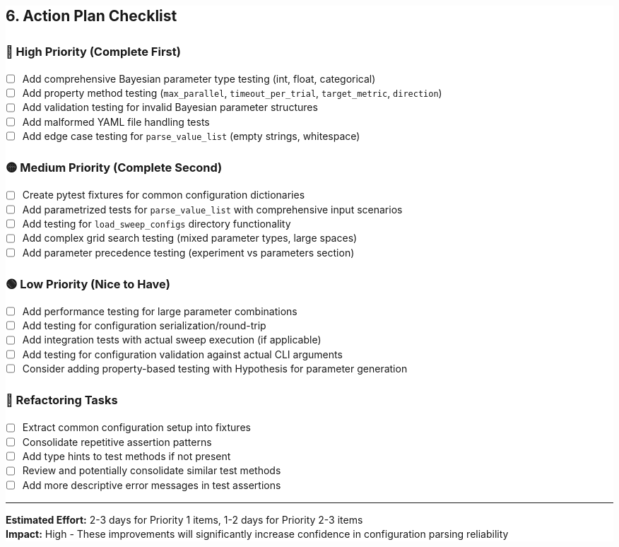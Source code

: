 
## 6. Action Plan Checklist

### 🔴 High Priority (Complete First)

- [ ] Add comprehensive Bayesian parameter type testing (int, float, categorical)
- [ ] Add property method testing (`max_parallel`, `timeout_per_trial`, `target_metric`, `direction`)
- [ ] Add validation testing for invalid Bayesian parameter structures
- [ ] Add malformed YAML file handling tests
- [ ] Add edge case testing for `parse_value_list` (empty strings, whitespace)

### 🟡 Medium Priority (Complete Second)

- [ ] Create pytest fixtures for common configuration dictionaries
- [ ] Add parametrized tests for `parse_value_list` with comprehensive input scenarios
- [ ] Add testing for `load_sweep_configs` directory functionality
- [ ] Add complex grid search testing (mixed parameter types, large spaces)
- [ ] Add parameter precedence testing (experiment vs parameters section)

### 🟢 Low Priority (Nice to Have)

- [ ] Add performance testing for large parameter combinations
- [ ] Add testing for configuration serialization/round-trip
- [ ] Add integration tests with actual sweep execution (if applicable)
- [ ] Add testing for configuration validation against actual CLI arguments
- [ ] Consider adding property-based testing with Hypothesis for parameter generation

### 🔧 Refactoring Tasks

- [ ] Extract common configuration setup into fixtures
- [ ] Consolidate repetitive assertion patterns
- [ ] Add type hints to test methods if not present
- [ ] Review and potentially consolidate similar test methods
- [ ] Add more descriptive error messages in test assertions

---

**Estimated Effort:** 2-3 days for Priority 1 items, 1-2 days for Priority 2-3 items  
**Impact:** High - These improvements will significantly increase confidence in configuration parsing reliability
